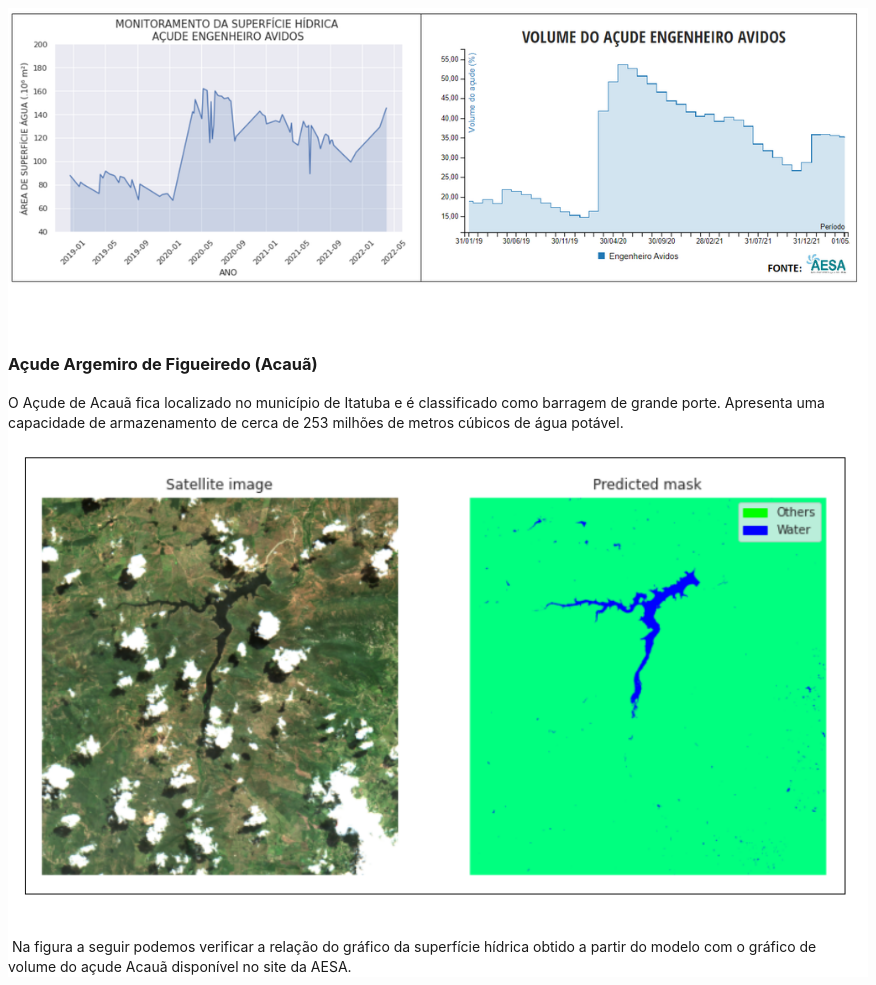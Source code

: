 ![](https://github.com/arianeat/water_monitoring/blob/main/images/result_avidos.png?raw=true)

​	

### Açude Argemiro de Figueiredo (Acauã)

   O Açude de Acauã fica localizado no município de Itatuba e é classificado como barragem de grande porte. Apresenta uma capacidade de armazenamento de cerca de 253 milhões de metros cúbicos de água potável. 

![acaua](https://github.com/arianeat/water_monitoring/blob/main/images/acaua.png?raw=true)

​	Na figura a seguir podemos verificar a relação do gráfico da superfície hídrica obtido a partir do modelo com o gráfico de volume do açude Acauã disponível no site da AESA.  
